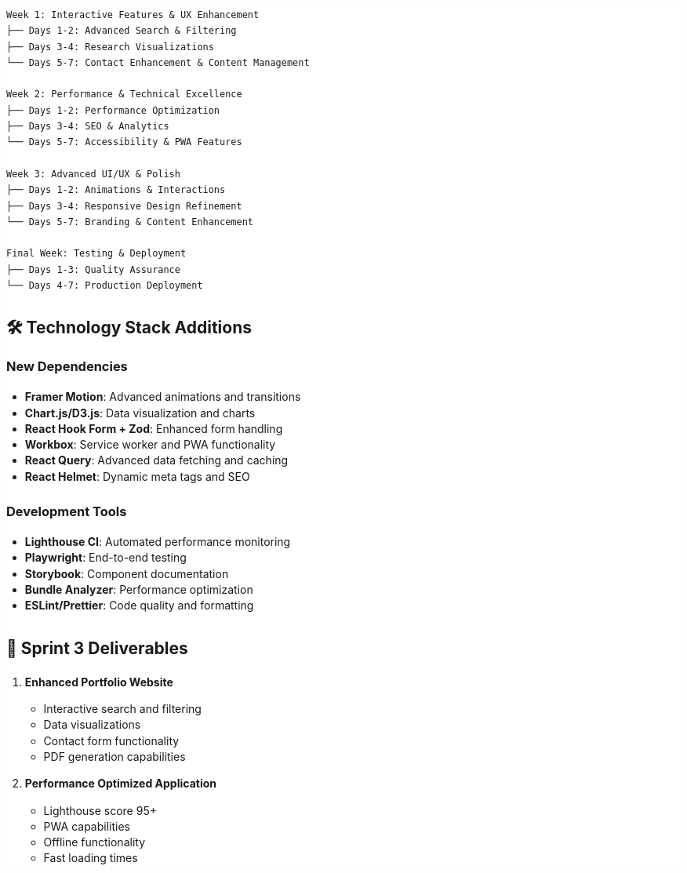 ```
Week 1: Interactive Features & UX Enhancement
├── Days 1-2: Advanced Search & Filtering
├── Days 3-4: Research Visualizations
└── Days 5-7: Contact Enhancement & Content Management

Week 2: Performance & Technical Excellence  
├── Days 1-2: Performance Optimization
├── Days 3-4: SEO & Analytics
└── Days 5-7: Accessibility & PWA Features

Week 3: Advanced UI/UX & Polish
├── Days 1-2: Animations & Interactions
├── Days 3-4: Responsive Design Refinement
└── Days 5-7: Branding & Content Enhancement

Final Week: Testing & Deployment
├── Days 1-3: Quality Assurance
└── Days 4-7: Production Deployment
```

## 🛠️ Technology Stack Additions

### **New Dependencies**
- **Framer Motion**: Advanced animations and transitions
- **Chart.js/D3.js**: Data visualization and charts
- **React Hook Form + Zod**: Enhanced form handling
- **Workbox**: Service worker and PWA functionality
- **React Query**: Advanced data fetching and caching
- **React Helmet**: Dynamic meta tags and SEO

### **Development Tools**
- **Lighthouse CI**: Automated performance monitoring
- **Playwright**: End-to-end testing
- **Storybook**: Component documentation
- **Bundle Analyzer**: Performance optimization
- **ESLint/Prettier**: Code quality and formatting

## 🎯 Sprint 3 Deliverables

1. **Enhanced Portfolio Website**
   - Interactive search and filtering
   - Data visualizations
   - Contact form functionality
   - PDF generation capabilities

2. **Performance Optimized Application**
   - Lighthouse score 95+
   - PWA capabilities
   - Offline functionality
   - Fast loading times
